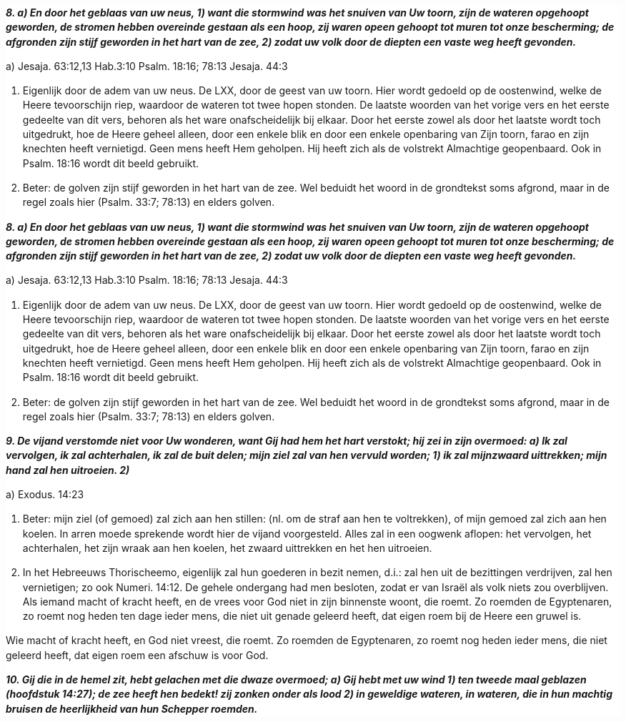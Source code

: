 ***8. a) En door het geblaas van uw neus, 1) want die stormwind was het snuiven van Uw toorn, zijn de wateren opgehoopt geworden, de stromen hebben overeinde gestaan als een hoop, zij waren opeen gehoopt tot muren tot onze bescherming; de afgronden zijn stijf geworden in het hart van de zee, 2) zodat uw volk door de diepten een vaste weg heeft gevonden.***

a) Jesaja. 63:12,13 Hab.3:10 Psalm. 18:16; 78:13 Jesaja. 44:3

1) Eigenlijk door de adem van uw neus. De LXX, door de geest van uw toorn. Hier wordt gedoeld op de oostenwind, welke de Heere tevoorschijn riep, waardoor de wateren tot twee hopen stonden. De laatste woorden van het vorige vers en het eerste gedeelte van dit vers, behoren als het ware onafscheidelijk bij elkaar. Door het eerste zowel als door het laatste wordt toch uitgedrukt, hoe de Heere geheel alleen, door een enkele blik en door een enkele openbaring van Zijn toorn, farao en zijn knechten heeft  vernietigd. Geen mens heeft Hem geholpen. Hij heeft zich als de volstrekt Almachtige geopenbaard. Ook in Psalm. 18:16 wordt dit beeld gebruikt.

2) Beter: de golven zijn stijf geworden in het hart van de zee. Wel beduidt het woord in de grondtekst soms afgrond, maar in de regel zoals hier (Psalm. 33:7; 78:13) en elders golven.

***8. a) En door het geblaas van uw neus, 1) want die stormwind was het snuiven van Uw toorn, zijn de wateren opgehoopt geworden, de stromen hebben overeinde gestaan als een hoop, zij waren opeen gehoopt tot muren tot onze bescherming; de afgronden zijn stijf geworden in het hart van de zee, 2) zodat uw volk door de diepten een vaste weg heeft gevonden.***

a) Jesaja. 63:12,13 Hab.3:10 Psalm. 18:16; 78:13 Jesaja. 44:3

1) Eigenlijk door de adem van uw neus. De LXX, door de geest van uw toorn. Hier wordt gedoeld op de oostenwind, welke de Heere tevoorschijn riep, waardoor de wateren tot twee hopen stonden. De laatste woorden van het vorige vers en het eerste gedeelte van dit vers, behoren als het ware onafscheidelijk bij elkaar. Door het eerste zowel als door het laatste wordt toch uitgedrukt, hoe de Heere geheel alleen, door een enkele blik en door een enkele openbaring van Zijn toorn, farao en zijn knechten heeft  vernietigd. Geen mens heeft Hem geholpen. Hij heeft zich als de volstrekt Almachtige geopenbaard. Ook in Psalm. 18:16 wordt dit beeld gebruikt.

2) Beter: de golven zijn stijf geworden in het hart van de zee. Wel beduidt het woord in de grondtekst soms afgrond, maar in de regel zoals hier (Psalm. 33:7; 78:13) en elders golven.

***9. De vijand verstomde niet voor Uw wonderen, want Gij had hem het hart verstokt; hij zei in zijn overmoed: a) Ik zal vervolgen, ik zal achterhalen, ik zal de buit delen; mijn ziel zal van hen vervuld worden; 1) ik zal mijnzwaard uittrekken; mijn hand zal hen uitroeien. 2)***

a) Exodus. 14:23

1)  Beter:  mijn  ziel  (of  gemoed)  zal  zich  aan  hen  stillen:  (nl.  om  de  straf  aan  hen  te voltrekken), of mijn gemoed zal zich aan hen koelen. In arren moede sprekende wordt hier de vijand voorgesteld. Alles zal in een oogwenk aflopen: het vervolgen, het achterhalen, het zijn wraak aan hen koelen, het zwaard uittrekken en het hen uitroeien.

2) In het Hebreeuws Thorischeemo, eigenlijk zal hun goederen in bezit nemen, d.i.: zal hen uit de bezittingen verdrijven, zal hen vernietigen; zo ook Numeri. 14:12. De gehele ondergang had men besloten, zodat er van Israël als volk niets zou overblijven. Als iemand macht of kracht heeft, en de vrees voor God niet in zijn binnenste woont, die roemt. Zo roemden de Egyptenaren, zo roemt nog heden ten dage ieder mens, die niet uit genade geleerd heeft, dat eigen roem bij de Heere een gruwel is.

Wie macht of kracht heeft, en God niet vreest, die roemt. Zo roemden de Egyptenaren, zo roemt nog heden ieder mens, die niet geleerd heeft, dat eigen roem een afschuw is voor God.

***10. Gij die in de hemel zit, hebt gelachen met die dwaze overmoed; a) Gij hebt met uw wind 1) ten tweede maal geblazen (hoofdstuk 14:27); de zee heeft hen bedekt! zij zonken onder als lood 2) in geweldige wateren, in wateren, die in hun machtig bruisen de heerlijkheid van hun Schepper roemden.***

